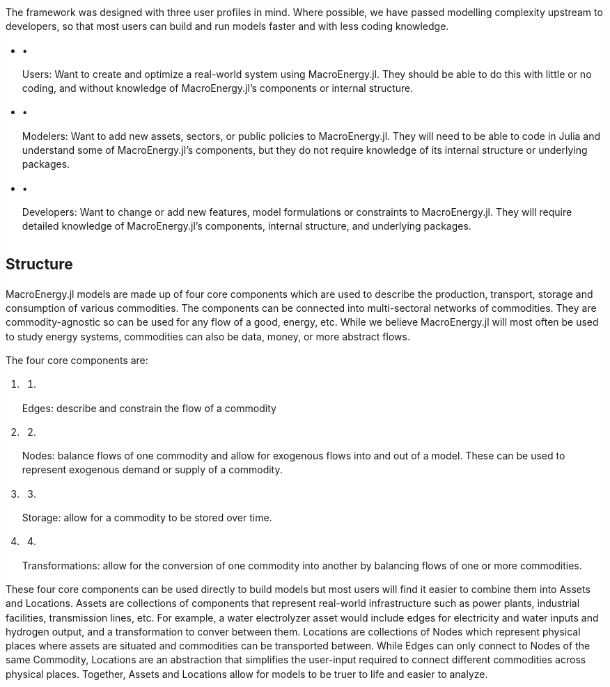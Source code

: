 The framework was designed with three user profiles in mind. Where
possible, we have passed modelling complexity upstream to developers, so
that most users can build and run models faster and with less coding
knowledge.

* •

  Users: Want to create and optimize a real-world system using
  MacroEnergy.jl. They should be able to do this with little or no
  coding, and without knowledge of MacroEnergy.jl’s components or
  internal structure.
* •

  Modelers: Want to add new assets, sectors, or public policies to
  MacroEnergy.jl. They will need to be able to code in Julia and
  understand some of MacroEnergy.jl’s components, but they do not
  require knowledge of its internal structure or underlying packages.
* •

  Developers: Want to change or add new features, model formulations or
  constraints to MacroEnergy.jl. They will require detailed knowledge of
  MacroEnergy.jl’s components, internal structure, and underlying
  packages.

## Structure

MacroEnergy.jl models are made up of four core components which are used
to describe the production, transport, storage and consumption of
various commodities. The components can be connected into multi-sectoral
networks of commodities. They are commodity-agnostic so can be used for
any flow of a good, energy, etc. While we believe MacroEnergy.jl will
most often be used to study energy systems, commodities can also be
data, money, or more abstract flows.

The four core components are:

1. 1.

   Edges: describe and constrain the flow of a commodity
2. 2.

   Nodes: balance flows of one commodity and allow for exogenous flows
   into and out of a model. These can be used to represent exogenous
   demand or supply of a commodity.
3. 3.

   Storage: allow for a commodity to be stored over time.
4. 4.

   Transformations: allow for the conversion of one commodity into
   another by balancing flows of one or more commodities.

These four core components can be used directly to build models but most
users will find it easier to combine them into Assets and Locations.
Assets are collections of components that represent real-world
infrastructure such as power plants, industrial facilities, transmission
lines, etc. For example, a water electrolyzer asset would include edges
for electricity and water inputs and hydrogen output, and a
transformation to conver between them. Locations are collections of
Nodes which represent physical places where assets are situated and
commodities can be transported between. While Edges can only connect to
Nodes of the same Commodity, Locations are an abstraction that
simplifies the user-input required to connect different commodities
across physical places. Together, Assets and Locations allow for models
to be truer to life and easier to analyze.
